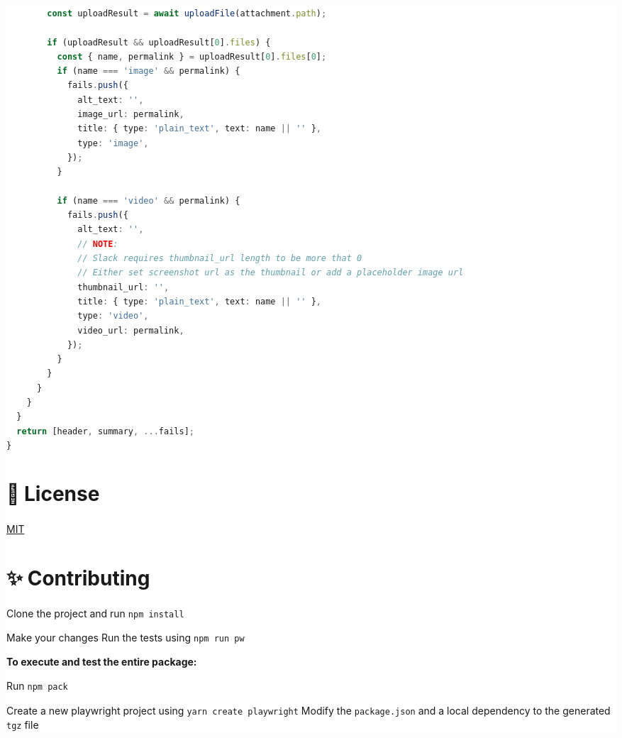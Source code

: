 ```typescript
        const uploadResult = await uploadFile(attachment.path);

        if (uploadResult && uploadResult[0].files) {
          const { name, permalink } = uploadResult[0].files[0];
          if (name === 'image' && permalink) {
            fails.push({
              alt_text: '',
              image_url: permalink,
              title: { type: 'plain_text', text: name || '' },
              type: 'image',
            });
          }

          if (name === 'video' && permalink) {
            fails.push({
              alt_text: '',
              // NOTE:
              // Slack requires thumbnail_url length to be more that 0
              // Either set screenshot url as the thumbnail or add a placeholder image url
              thumbnail_url: '',
              title: { type: 'plain_text', text: name || '' },
              type: 'video',
              video_url: permalink,
            });
          }
        }
      }
    }
  }
  return [header, summary, ...fails];
}
```

# 🔑 License

[MIT](https://github.com/ryanrosello-og/playwright-slack-report/blob/main/LICENSE)

# ✨ Contributing

Clone the project and run `npm install`

Make your changes
Run the tests using `npm run pw`

**To execute and test the entire package:**

Run `npm pack`

Create a new playwright project using `yarn create playwright`
Modify the `package.json` and a local dependency to the generated `tgz` file
